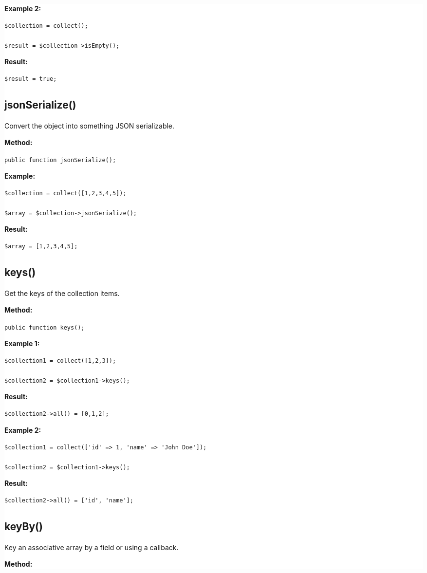 **Example 2:**

	$collection = collect();

	$result = $collection->isEmpty();
	
**Result:**
	
	$result = true;
	
## jsonSerialize()

Convert the object into something JSON serializable.

**Method:**

	public function jsonSerialize();
	
**Example:**

	$collection = collect([1,2,3,4,5]);
	
	$array = $collection->jsonSerialize();
	
**Result:**
	
	$array = [1,2,3,4,5];
	
## keys()

Get the keys of the collection items.

**Method:**

	public function keys();
	
**Example 1:**

	$collection1 = collect([1,2,3]);

	$collection2 = $collection1->keys();
	
**Result:**

	$collection2->all() = [0,1,2];
	
**Example 2:**

	$collection1 = collect(['id' => 1, 'name' => 'John Doe']);

	$collection2 = $collection1->keys();
	
**Result:**

	$collection2->all() = ['id', 'name'];
	
	
## keyBy()

Key an associative array by a field or using a callback.

**Method:**
